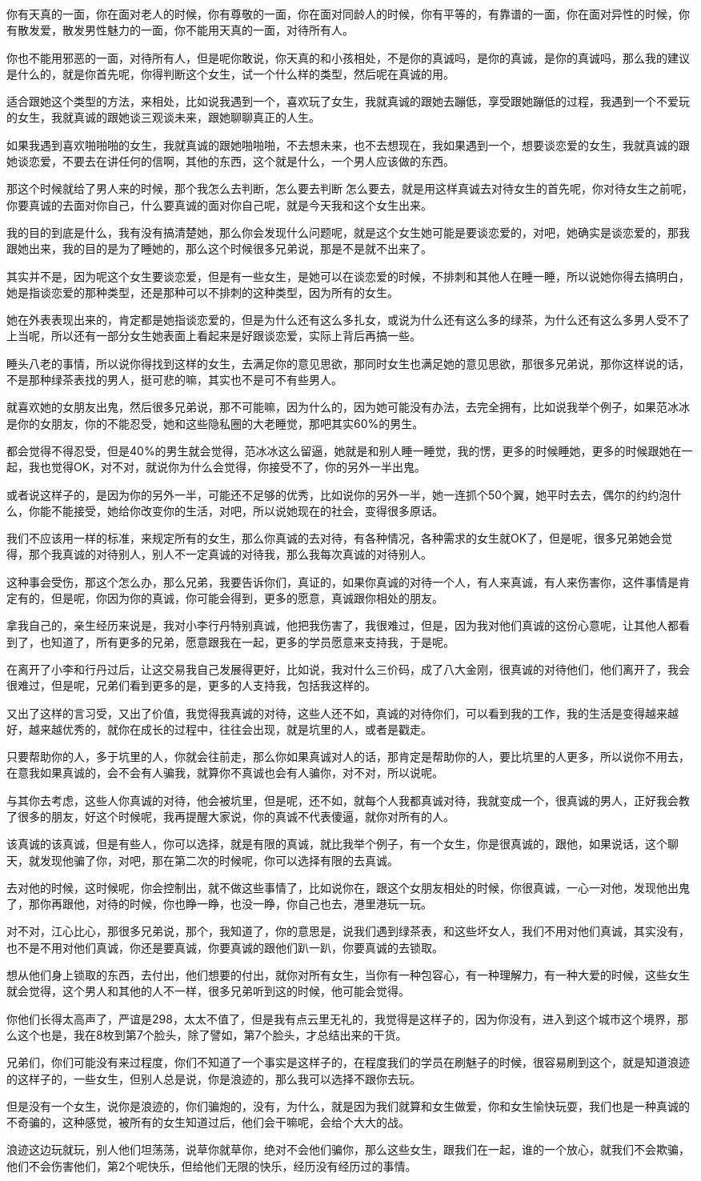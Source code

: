 你有天真的一面，你在面对老人的时候，你有尊敬的一面，你在面对同龄人的时候，你有平等的，有靠谱的一面，你在面对异性的时候，你有散发爱，散发男性魅力的一面，你不能用天真的一面，对待所有人。

你也不能用邪恶的一面，对待所有人，但是呢你敢说，你天真的和小孩相处，不是你的真诚吗，是你的真诚，是你的真诚吗，那么我的建议是什么的，就是你首先呢，你得判断这个女生，试一个什么样的类型，然后呢在真诚的用。

适合跟她这个类型的方法，来相处，比如说我遇到一个，喜欢玩了女生，我就真诚的跟她去蹦低，享受跟她蹦低的过程，我遇到一个不爱玩的女生，我就真诚的跟她谈三观谈未来，跟她聊聊真正的人生。

如果我遇到喜欢啪啪啪的女生，我就真诚的跟她啪啪啪，不去想未来，也不去想现在，我如果遇到一个，想要谈恋爱的女生，我就真诚的跟她谈恋爱，不要去在讲任何的信啊，其他的东西，这个就是什么，一个男人应该做的东西。

那这个时候就给了男人来的时候，那个我怎么去判断，怎么要去判断 怎么要去，就是用这样真诚去对待女生的首先呢，你对待女生之前呢，你要真诚的去面对你自己，什么要真诚的面对你自己呢，就是今天我和这个女生出来。

我的目的到底是什么，我有没有搞清楚她，那么你会发现什么问题呢，就是这个女生她可能是要谈恋爱的，对吧，她确实是谈恋爱的，那我跟她出来，我的目的是为了睡她的，那么这个时候很多兄弟说，那是不是就不出来了。

其实并不是，因为呢这个女生要谈恋爱，但是有一些女生，是她可以在谈恋爱的时候，不排刺和其他人在睡一睡，所以说她你得去搞明白，她是指谈恋爱的那种类型，还是那种可以不排刺的这种类型，因为所有的女生。

她在外表表现出来的，肯定都是她指谈恋爱的，但是为什么还有这么多扎女，或说为什么还有这么多的绿茶，为什么还有这么多男人受不了上当呢，所以还有一部分女生她表面上看起来是好跟谈恋爱，实际上背后再搞一些。

睡头八老的事情，所以说你得找到这样的女生，去满足你的意见思欲，那同时女生也满足她的意见思欲，那很多兄弟说，那你这样说的话，不是那种绿茶表找的男人，挺可悲的嘛，其实也不是可不有些男人。

就喜欢她的女朋友出鬼，然后很多兄弟说，那不可能嘛，因为什么的，因为她可能没有办法，去完全拥有，比如说我举个例子，如果范冰冰是你的女朋友，你的不能忍受，她和这些隐私圈的大老睡觉，那吧其实60%的男生。

都会觉得不得忍受，但是40%的男生就会觉得，范冰冰这么留逼，她就是和别人睡一睡觉，我的愣，更多的时候睡她，更多的时候跟她在一起，我也觉得OK，对不对，就说你为什么会觉得，你接受不了，你的另外一半出鬼。

或者说这样子的，是因为你的另外一半，可能还不足够的优秀，比如说你的另外一半，她一连抓个50个翼，她平时去去，偶尔的约约泡什么，你能不能接受，她给你改变你的生活，对吧，所以说她现在的社会，变得很多原话。

我们不应该用一样的标准，来规定所有的女生，那么你真诚的去对待，有各种情况，各种需求的女生就OK了，但是呢，很多兄弟她会觉得，那个我真诚的对待别人，别人不一定真诚的对待我，那么我每次真诚的对待别人。

这种事会受伤，那这个怎么办，那么兄弟，我要告诉你们，真证的，如果你真诚的对待一个人，有人来真诚，有人来伤害你，这件事情是肯定有的，但是呢，你因为你的真诚，你可能会得到，更多的愿意，真诚跟你相处的朋友。

拿我自己的，亲生经历来说是，我对小李行丹特别真诚，他把我伤害了，我很难过，但是，因为我对他们真诚的这份心意呢，让其他人都看到了，也知道了，所有更多的兄弟，愿意跟我在一起，更多的学员愿意来支持我，于是呢。

在离开了小李和行丹过后，让这交易我自己发展得更好，比如说，我对什么三价码，成了八大金刚，很真诚的对待他们，他们离开了，我会很难过，但是呢，兄弟们看到更多的是，更多的人支持我，包括我这样的。

又出了这样的言习受，又出了价值，我觉得我真诚的对待，这些人还不如，真诚的对待你们，可以看到我的工作，我的生活是变得越来越好，越来越优秀的，就你在成长的过程中，往往会出现，就是坑里的人，或者是戳走。

只要帮助你的人，多于坑里的人，你就会往前走，那么你如果真诚对人的话，那肯定是帮助你的人，要比坑里的人更多，所以说你不用去，在意我如果真诚的，会不会有人骗我，就算你不真诚也会有人骗你，对不对，所以说呢。

与其你去考虑，这些人你真诚的对待，他会被坑里，但是呢，还不如，就每个人我都真诚对待，我就变成一个，很真诚的男人，正好我会教了很多的朋友，好这个时候呢，我再提醒大家说，你的真诚不代表傻逼，就你对所有的人。

该真诚的该真诚，但是有些人，你可以选择，就是有限的真诚，就比我举个例子，有一个女生，你是很真诚的，跟他，如果说话，这个聊天，就发现他骗了你，对吧，那在第二次的时候呢，你可以选择有限的去真诚。

去对他的时候，这时候呢，你会控制出，就不做这些事情了，比如说你在，跟这个女朋友相处的时候，你很真诚，一心一对他，发现他出鬼了，那你再跟他，对待的时候，你也睁一睁，也没一睁，你自己也去，港里港玩一玩。

对不对，江心比心，那很多兄弟说，那个，我知道了，你的意思是，说我们遇到绿茶表，和这些坏女人，我们不用对他们真诚，其实没有，也不是不用对他们真诚，你还是要真诚，你要真诚的跟他们趴一趴，你要真诚的去锁取。

想从他们身上锁取的东西，去付出，他们想要的付出，就你对所有女生，当你有一种包容心，有一种理解力，有一种大爱的时候，这些女生就会觉得，这个男人和其他的人不一样，很多兄弟听到这的时候，他可能会觉得。

你他们长得太高声了，严谊是298，太太不值了，但是我有点云里无礼的，我觉得是这样子的，因为你没有，进入到这个城市这个境界，那么这个也是，我在8枚到第7个脸头，除了譬如，第7个脸头，才总结出来的干货。

兄弟们，你们可能没有来过程度，你们不知道了一个事实是这样子的，在程度我们的学员在刷魅子的时候，很容易刷到这个，就是知道浪迹的这样子的，一些女生，但别人总是说，你是浪迹的，那么我可以选择不跟你去玩。

但是没有一个女生，说你是浪迹的，你们骗炮的，没有，为什么，就是因为我们就算和女生做爱，你和女生愉快玩耍，我们也是一种真诚的不奇骗的，这种感觉，被所有的女生知道过后，他们会干嘛呢，会给个大大的战。

浪迹这边玩就玩，别人他们坦荡荡，说草你就草你，绝对不会他们骗你，那么这些女生，跟我们在一起，谁的一个放心，就我们不会欺骗，他们不会伤害他们，第2个呢快乐，但给他们无限的快乐，经历没有经历过的事情。
